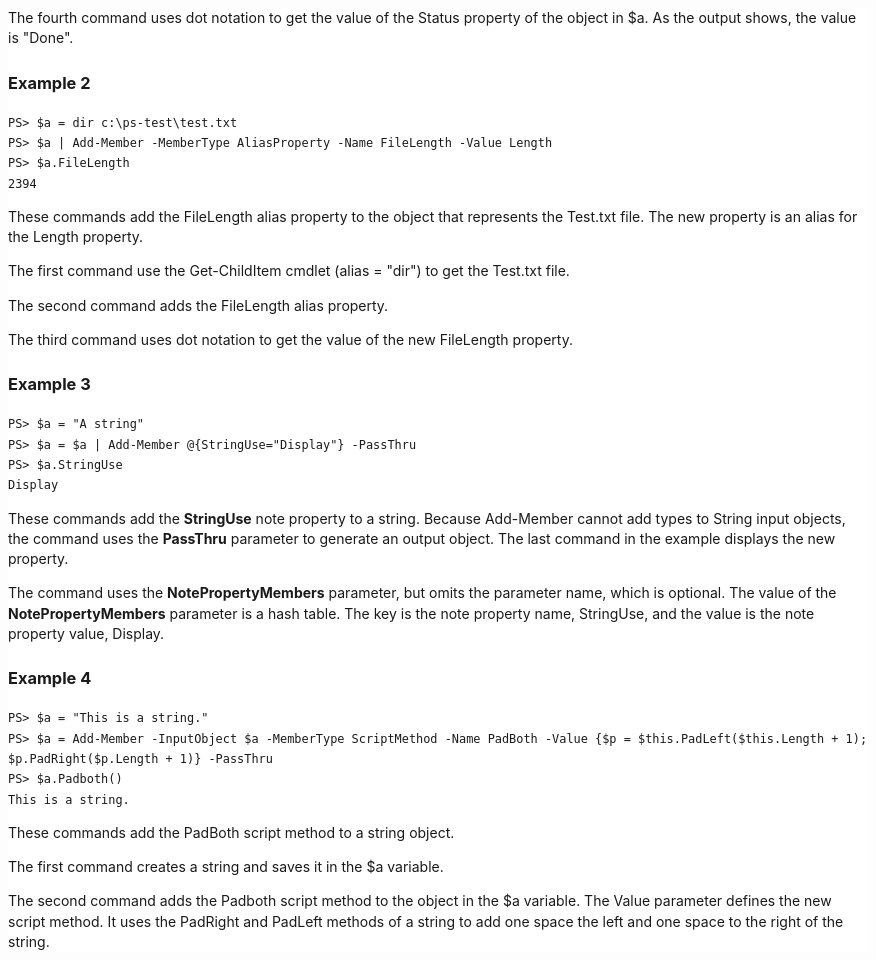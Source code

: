 The fourth command uses dot notation to get the value of the Status property of the object in $a.
As the output shows, the value is "Done".

### Example 2

```
PS> $a = dir c:\ps-test\test.txt
PS> $a | Add-Member -MemberType AliasProperty -Name FileLength -Value Length
PS> $a.FileLength
2394
```

These commands add the FileLength alias property to the object that represents the Test.txt file.
The new property is an alias for the Length property.

The first command use the Get-ChildItem cmdlet (alias = "dir") to get the Test.txt file.

The second command adds the FileLength alias property.

The third command uses dot notation to get the value of the new FileLength property.

### Example 3

```
PS> $a = "A string"
PS> $a = $a | Add-Member @{StringUse="Display"} -PassThru
PS> $a.StringUse
Display
```

These commands add the **StringUse** note property to a string.
Because Add-Member cannot add types to String input objects, the command uses the  **PassThru** parameter to generate an output object.
The last command in the example displays the new property.

The command uses the **NotePropertyMembers** parameter, but omits the parameter name, which is optional.
The value of the **NotePropertyMembers** parameter is a hash table.
The key is the note property name, StringUse, and the value is the note property value, Display.

### Example 4

```
PS> $a = "This is a string."
PS> $a = Add-Member -InputObject $a -MemberType ScriptMethod -Name PadBoth -Value {$p = $this.PadLeft($this.Length + 1); $p.PadRight($p.Length + 1)} -PassThru
PS> $a.Padboth()
This is a string.
```

These commands add the PadBoth script method to a string object.

The first command creates a string and saves it in the $a variable.

The second command adds the Padboth script method to the object in the $a variable.
The Value parameter defines the new script method.
It uses the PadRight and PadLeft methods of a string to add one space the left and one space to the right of the string.
